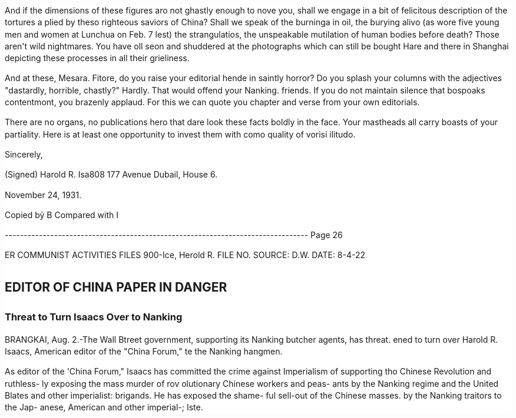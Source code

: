 And if the dimensions of these figures aro not
ghastly enough to nove you, shall we engage in a bit of
felicitous description of the tortures a plied by theso
righteous saviors of China? Shall we speak of the
burninga in oil, the burying alivo (as wore five young
men and women at Lunchua on Feb. 7 lest) the strangulatios,
the unspeakable mutilation of human bodies before death?
Those aren't wild nightmares. You have oll seon and
shuddered at the photographs which can still be bought
Hare and there in Shanghai depicting these processes in
all their grieliness.

And at these, Mesara. Fitore, do you raise
your editorial hende in saintly horror? Do you splash
your columns with the adjectives "dastardly, horrible,
chastly?" Hardly. That would offend your Nanking.
friends. If you do not maintain silence that bospoaks
contentmont, you brazenly applaud. For this we can
quote you chapter and verse from your own editorials.

There are no organs, no publications hero that
dare look these facts boldly in the face. Your
mastheads all carry boasts of your partiality. Here
is at least one opportunity to invest them with como
quality of vorisi ilitudo.

Sincerely,

(Signed) Harold R. Isa808
177 Avenue Dubail,
House 6.

November 24, 1931.

Copied bỷ B
Compared with I


-------------------------------------------------------------------------------- Page 26

ER COMMUNIST ACTIVITIES FILES 900-Ice, Herold R.
FILE NO.
SOURCE: D.W.
DATE: 8-4-22

## EDITOR OF CHINA PAPER IN DANGER

### Threat to Turn Isaacs Over to Nanking

BRANGKAI, Aug. 2.-The Wall Btreet government, supporting its Nanking butcher agents, has threat. ened to turn over Harold R. Isaacs, American editor of the "China Forum," te the Nanking hangmen.

As editor of the 'China Forum," Isaacs has committed the crime against Imperialism of supporting tho Chinese Revolution and ruthless- ly exposing the mass murder of rov olutionary Chinese workers and peas- ants by the Nanking regime and the United Blates and other imperialist: brigands. He has exposed the shame- ful sell-out of the Chinese masses. by the Nanking traitors to the Jap- anese, American and other imperial-;
Iste.
